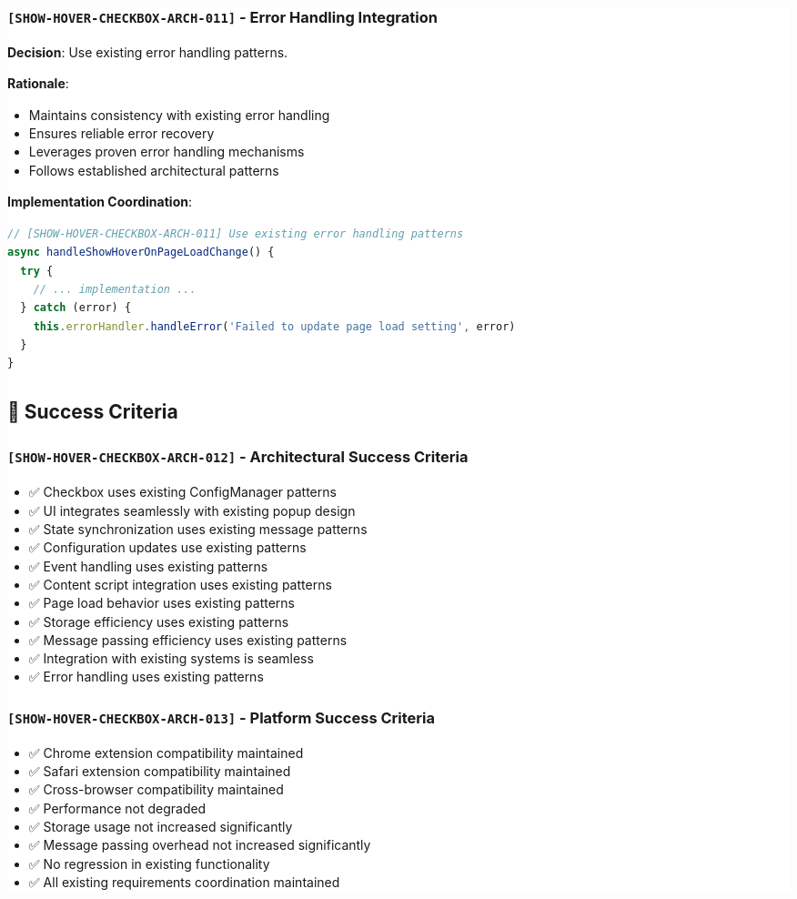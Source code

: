 ### **`[SHOW-HOVER-CHECKBOX-ARCH-011]` - Error Handling Integration**
**Decision**: Use existing error handling patterns.

**Rationale**:
- Maintains consistency with existing error handling
- Ensures reliable error recovery
- Leverages proven error handling mechanisms
- Follows established architectural patterns

**Implementation Coordination**:
```javascript
// [SHOW-HOVER-CHECKBOX-ARCH-011] Use existing error handling patterns
async handleShowHoverOnPageLoadChange() {
  try {
    // ... implementation ...
  } catch (error) {
    this.errorHandler.handleError('Failed to update page load setting', error)
  }
}
```

## 🎯 Success Criteria

### **`[SHOW-HOVER-CHECKBOX-ARCH-012]` - Architectural Success Criteria**
- ✅ Checkbox uses existing ConfigManager patterns
- ✅ UI integrates seamlessly with existing popup design
- ✅ State synchronization uses existing message patterns
- ✅ Configuration updates use existing patterns
- ✅ Event handling uses existing patterns
- ✅ Content script integration uses existing patterns
- ✅ Page load behavior uses existing patterns
- ✅ Storage efficiency uses existing patterns
- ✅ Message passing efficiency uses existing patterns
- ✅ Integration with existing systems is seamless
- ✅ Error handling uses existing patterns

### **`[SHOW-HOVER-CHECKBOX-ARCH-013]` - Platform Success Criteria**
- ✅ Chrome extension compatibility maintained
- ✅ Safari extension compatibility maintained
- ✅ Cross-browser compatibility maintained
- ✅ Performance not degraded
- ✅ Storage usage not increased significantly
- ✅ Message passing overhead not increased significantly
- ✅ No regression in existing functionality
- ✅ All existing requirements coordination maintained 